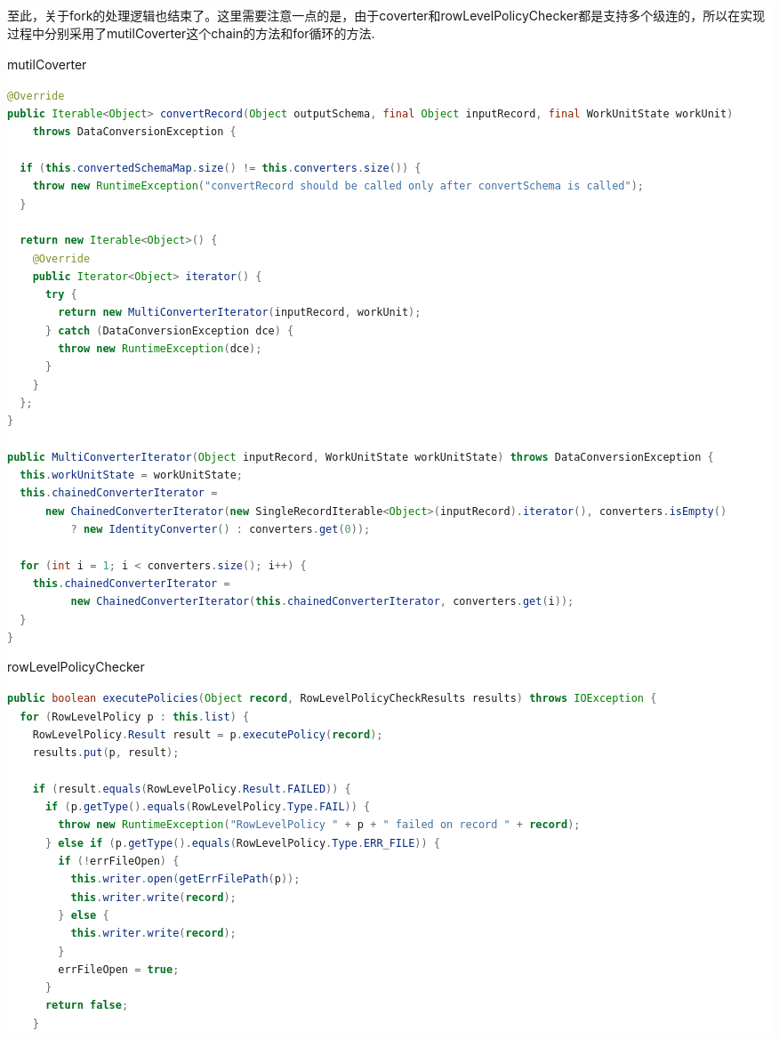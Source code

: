 至此，关于fork的处理逻辑也结束了。这里需要注意一点的是，由于coverter和rowLevelPolicyChecker都是支持多个级连的，所以在实现过程中分别采用了mutilCoverter这个chain的方法和for循环的方法.

mutilCoverter

``` java
@Override
public Iterable<Object> convertRecord(Object outputSchema, final Object inputRecord, final WorkUnitState workUnit)
    throws DataConversionException {

  if (this.convertedSchemaMap.size() != this.converters.size()) {
    throw new RuntimeException("convertRecord should be called only after convertSchema is called");
  }

  return new Iterable<Object>() {
    @Override
    public Iterator<Object> iterator() {
      try {
        return new MultiConverterIterator(inputRecord, workUnit);
      } catch (DataConversionException dce) {
        throw new RuntimeException(dce);
      }
    }
  };
}

public MultiConverterIterator(Object inputRecord, WorkUnitState workUnitState) throws DataConversionException {
  this.workUnitState = workUnitState;
  this.chainedConverterIterator =
      new ChainedConverterIterator(new SingleRecordIterable<Object>(inputRecord).iterator(), converters.isEmpty()
          ? new IdentityConverter() : converters.get(0));

  for (int i = 1; i < converters.size(); i++) {
    this.chainedConverterIterator =
          new ChainedConverterIterator(this.chainedConverterIterator, converters.get(i));
  }
}
```

rowLevelPolicyChecker

``` java
public boolean executePolicies(Object record, RowLevelPolicyCheckResults results) throws IOException {
  for (RowLevelPolicy p : this.list) {
    RowLevelPolicy.Result result = p.executePolicy(record);
    results.put(p, result);

    if (result.equals(RowLevelPolicy.Result.FAILED)) {
      if (p.getType().equals(RowLevelPolicy.Type.FAIL)) {
        throw new RuntimeException("RowLevelPolicy " + p + " failed on record " + record);
      } else if (p.getType().equals(RowLevelPolicy.Type.ERR_FILE)) {
        if (!errFileOpen) {
          this.writer.open(getErrFilePath(p));
          this.writer.write(record);
        } else {
          this.writer.write(record);
        }
        errFileOpen = true;
      }
      return false;
    }
```
